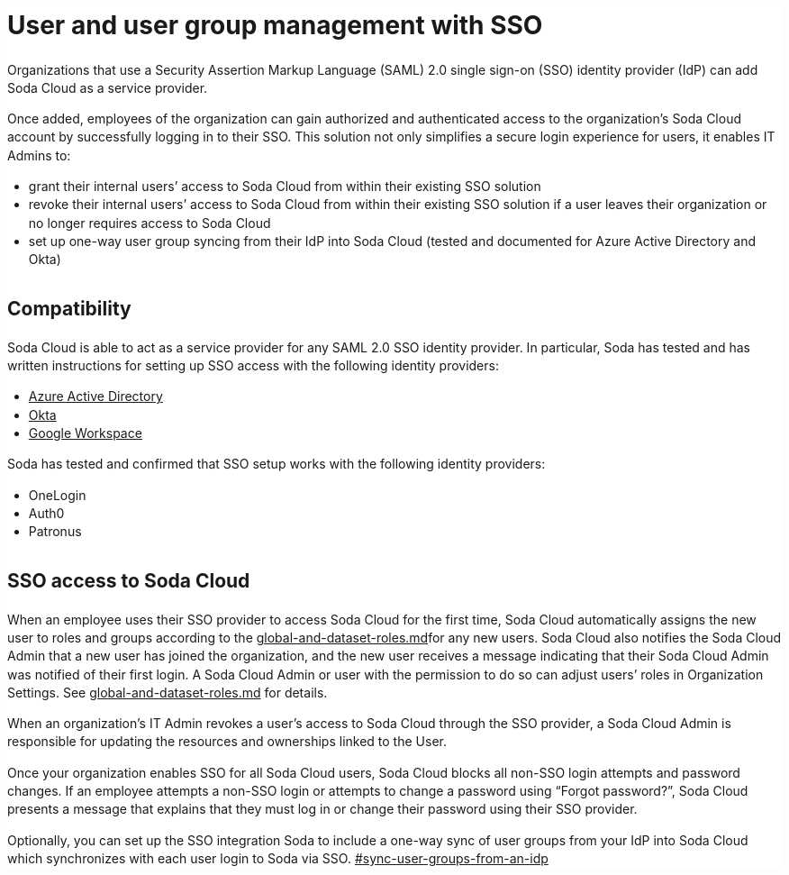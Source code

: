 # User and user group management  with SSO

Organizations that use a Security Assertion Markup Language (SAML) 2.0 single sign-on (SSO) identity provider (IdP) can add Soda Cloud as a service provider.

Once added, employees of the organization can gain authorized and authenticated access to the organization’s Soda Cloud account by successfully logging in to their SSO. This solution not only simplifies a secure login experience for users, it enables IT Admins to:

* grant their internal users’ access to Soda Cloud from within their existing SSO solution
* revoke their internal users’ access to Soda Cloud from within their existing SSO solution if a user leaves their organization or no longer requires access to Soda Cloud
* set up one-way user group syncing from their IdP into Soda Cloud (tested and documented for Azure Active Directory and Okta)

## Compatibility <a href="#compatibility" id="compatibility"></a>

Soda Cloud is able to act as a service provider for any SAML 2.0 SSO identity provider. In particular, Soda has tested and has written instructions for setting up SSO access with the following identity providers:

* [Azure Active Directory](user-and-user-group-management-with-sso.md#add-soda-cloud-to-azure-a-d)
* [Okta](user-and-user-group-management-with-sso.md#add-soda-cloud-to-okta)
* [Google Workspace](user-and-user-group-management-with-sso.md#add-soda-cloud-to-google-workspace)

Soda has tested and confirmed that SSO setup works with the following identity providers:

* OneLogin
* Auth0
* Patronus

## SSO access to Soda Cloud <a href="#sso-access-to-soda-cloud" id="sso-access-to-soda-cloud"></a>

When an employee uses their SSO provider to access Soda Cloud for the first time, Soda Cloud automatically assigns the new user to roles and groups according to the [global-and-dataset-roles.md](global-and-dataset-roles.md "mention")for any new users. Soda Cloud also notifies the Soda Cloud Admin that a new user has joined the organization, and the new user receives a message indicating that their Soda Cloud Admin was notified of their first login. A Soda Cloud Admin or user with the permission to do so can adjust users’ roles in Organization Settings. See [global-and-dataset-roles.md](global-and-dataset-roles.md "mention") for details.

When an organization’s IT Admin revokes a user’s access to Soda Cloud through the SSO provider, a Soda Cloud Admin is responsible for updating the resources and ownerships linked to the User.

Once your organization enables SSO for all Soda Cloud users, Soda Cloud blocks all non-SSO login attempts and password changes. If an employee attempts a non-SSO login or attempts to change a password using “Forgot password?”, Soda Cloud presents a message that explains that they must log in or change their password using their SSO provider.

Optionally, you can set up the SSO integration Soda to include a one-way sync of user groups from your IdP into Soda Cloud which synchronizes with each user login to Soda via SSO. [#sync-user-groups-from-an-idp](user-and-user-group-management-with-sso.md#sync-user-groups-from-an-idp "mention")

